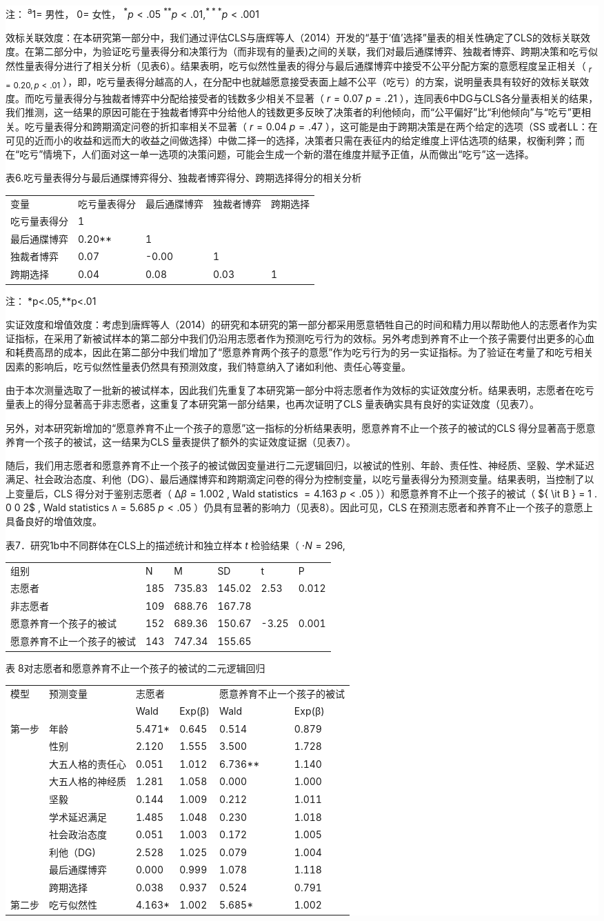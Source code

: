 注： $^ \mathrm { a } 1 =$ 男性， $0 =$ 女性， $^ { * } p < . 0 5$ $^ { * * } p < . 0 1 , ^ { * * * } p < . 0 0 1$

效标关联效度：在本研究第一部分中，我们通过评估CLS与唐辉等人（2014）开发的“基于‘值’选择”量表的相关性确定了CLS的效标关联效度。在第二部分中，为验证吃亏量表得分和决策行为（而非现有的量表)之间的关联，我们对最后通牒博弈、独裁者博弈、跨期决策和吃亏似然性量表得分进行了相关分析（见表6）。结果表明，吃亏似然性量表的得分与最后通牒博弈中接受不公平分配方案的意愿程度呈正相关（ $_ { r = 0 . 2 0 , p < . 0 1 }$ ），即，吃亏量表得分越高的人，在分配中也就越愿意接受表面上越不公平（吃亏）的方案，说明量表具有较好的效标关联效度。而吃亏量表得分与独裁者博弈中分配给接受者的钱数多少相关不显著（ $r = 0 . 0 7$ $p = . 2 1$ ），连同表6中DG与CLS各分量表相关的结果，我们推测，这一结果的原因可能在于独裁者博弈中分给他人的钱数更多反映了决策者的利他倾向，而“公平偏好”比“利他倾向”与“吃亏”更相关。吃亏量表得分和跨期滴定问卷的折扣率相关不显著（ $r = 0 . 0 4$ $p { = } . 4 7$ ），这可能是由于跨期决策是在两个给定的选项（SS 或者LL：在可见的近而小的收益和远而大的收益之间做选择）中做二择一的选择，决策者只需在表征内的给定维度上评估选项的结果，权衡利弊；而在“吃亏”情境下，人们面对这一单一选项的决策问题，可能会生成一个新的潜在维度并赋予正值，从而做出“吃亏”这一选择。

表6.吃亏量表得分与最后通牒博弈得分、独裁者博弈得分、跨期选择得分的相关分析   

<html><body><table><tr><td>变量</td><td>吃亏量表得分</td><td>最后通牒博弈</td><td>独裁者博弈</td><td>跨期选择</td></tr><tr><td>吃亏量表得分</td><td>1</td><td></td><td></td><td></td></tr><tr><td>最后通牒博弈</td><td>0.20**</td><td>1</td><td></td><td></td></tr><tr><td>独裁者博弈</td><td>0.07</td><td>-0.00</td><td>1</td><td></td></tr><tr><td>跨期选择</td><td>0.04</td><td>0.08</td><td>0.03</td><td>1</td></tr></table></body></html>

注： \*p<.05,\*\*p<.01

实证效度和增值效度：考虑到唐辉等人（2014）的研究和本研究的第一部分都采用愿意牺牲自己的时间和精力用以帮助他人的志愿者作为实证指标，在采用了新被试样本的第二部分中我们仍沿用志愿者作为预测吃亏行为的效标。另外考虑到养育不止一个孩子需要付出更多的心血和耗费高昂的成本，因此在第二部分中我们增加了“愿意养育两个孩子的意愿”作为吃亏行为的另一实证指标。为了验证在考量了和吃亏相关因素的影响后，吃亏似然性量表仍然具有预测效度，我们特意纳入了诸如利他、责任心等变量。

由于本次测量选取了一批新的被试样本，因此我们先重复了本研究第一部分中将志愿者作为效标的实证效度分析。结果表明，志愿者在吃亏量表上的得分显著高于非志愿者，这重复了本研究第一部分结果，也再次证明了CLS 量表确实具有良好的实证效度（见表7）。

另外，对本研究新增加的“愿意养育不止一个孩子的意愿”这一指标的分析结果表明，愿意养育不止一个孩子的被试的CLS 得分显著高于愿意养育一个孩子的被试，这一结果为CLS 量表提供了额外的实证效度证据（见表7）。

随后，我们用志愿者和愿意养育不止一个孩子的被试做因变量进行二元逻辑回归，以被试的性别、年龄、责任性、神经质、坚毅、学术延迟满足、社会政治态度、利他（DG）、最后通牒博弈和跨期滴定问卷的得分为控制变量，以吃亏量表得分为预测变量。结果表明，当控制了以上变量后，CLS 得分对于鉴别志愿者（ ${ \mathrm { \Delta } } \beta = 1 . 0 0 2$ , Wald statistics $\scriptstyle = 4 . 1 6 3$ $p < . 0 5$ ））和愿意养育不止一个孩子的被试（ ${ \it B } = 1 . 0 0 2$ , Wald statistics $\mathtt { \Lambda } = 5 . 6 8 5$ $p < . 0 5$ ）仍具有显著的影响力（见表8）。因此可见，CLS 在预测志愿者和养育不止一个孩子的意愿上具备良好的增值效度。

表7．研究1b中不同群体在CLS上的描述统计和独立样本 $t$ 检验结果（ $\scriptstyle \cdot N = 2 9 6 { \mathrm { , } }$   

<html><body><table><tr><td>组别</td><td>N</td><td>M</td><td>SD</td><td>t</td><td>P</td></tr><tr><td>志愿者</td><td>185</td><td>735.83</td><td>145.02</td><td rowspan="2">2.53</td><td rowspan="2">0.012</td></tr><tr><td>非志愿者</td><td>109</td><td>688.76</td><td>167.78</td></tr><tr><td>愿意养育一个孩子的被试</td><td>152</td><td>689.36</td><td>150.67</td><td rowspan="2">-3.25</td><td rowspan="2">0.001</td></tr><tr><td>愿意养育不止一个孩子的被试</td><td>143</td><td>747.34</td><td>155.65</td></tr></table></body></html>

表 8对志愿者和愿意养育不止一个孩子的被试的二元逻辑回归  

<html><body><table><tr><td rowspan="2">模型</td><td rowspan="2">预测变量</td><td colspan="2">志愿者</td><td colspan="2">愿意养育不止一个孩子的被试</td></tr><tr><td>Wald</td><td>Exp(β)</td><td>Wald</td><td>Exp(β)</td></tr><tr><td>第一步</td><td>年龄</td><td>5.471*</td><td>0.645</td><td>0.514</td><td>0.879</td></tr><tr><td></td><td>性别</td><td>2.120</td><td>1.555</td><td>3.500</td><td>1.728</td></tr><tr><td></td><td>大五人格的责任心</td><td>0.051</td><td>1.012</td><td>6.736**</td><td>1.140</td></tr><tr><td></td><td>大五人格的神经质</td><td>1.281</td><td>1.058</td><td>0.000</td><td>1.000</td></tr><tr><td></td><td>坚毅</td><td>0.144</td><td>1.009</td><td>0.212</td><td>1.011</td></tr><tr><td></td><td>学术延迟满足</td><td>1.485</td><td>1.048</td><td>0.230</td><td>1.018</td></tr><tr><td></td><td>社会政治态度</td><td>0.051</td><td>1.003</td><td>0.172</td><td>1.005</td></tr><tr><td></td><td>利他（DG)</td><td>2.528</td><td>1.025</td><td>0.079</td><td>1.004</td></tr><tr><td></td><td>最后通牒博弈</td><td>0.000</td><td>0.999</td><td>1.078</td><td>1.118</td></tr><tr><td></td><td>跨期选择</td><td>0.038</td><td>0.937</td><td>0.524</td><td>0.791</td></tr><tr><td>第二步</td><td>吃亏似然性</td><td>4.163*</td><td>1.002</td><td>5.685*</td><td>1.002</td></tr></table></body></html>
